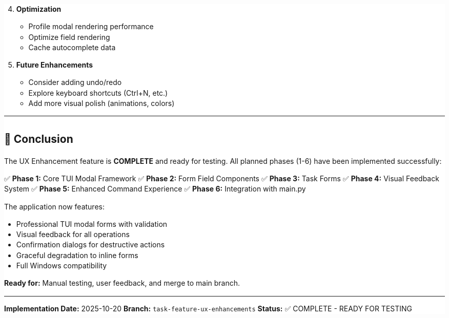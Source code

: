 4. **Optimization**
   - Profile modal rendering performance
   - Optimize field rendering
   - Cache autocomplete data

5. **Future Enhancements**
   - Consider adding undo/redo
   - Explore keyboard shortcuts (Ctrl+N, etc.)
   - Add more visual polish (animations, colors)

---

## 🎯 Conclusion

The UX Enhancement feature is **COMPLETE** and ready for testing. All planned phases (1-6) have been implemented successfully:

✅ **Phase 1:** Core TUI Modal Framework
✅ **Phase 2:** Form Field Components
✅ **Phase 3:** Task Forms
✅ **Phase 4:** Visual Feedback System
✅ **Phase 5:** Enhanced Command Experience
✅ **Phase 6:** Integration with main.py

The application now features:
- Professional TUI modal forms with validation
- Visual feedback for all operations
- Confirmation dialogs for destructive actions
- Graceful degradation to inline forms
- Full Windows compatibility

**Ready for:** Manual testing, user feedback, and merge to main branch.

---

**Implementation Date:** 2025-10-20
**Branch:** `task-feature-ux-enhancements`
**Status:** ✅ COMPLETE - READY FOR TESTING
